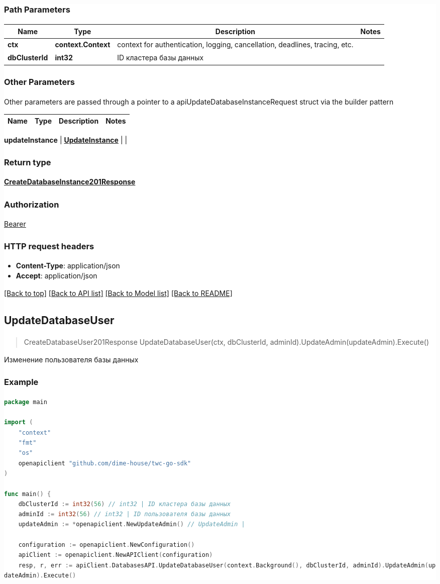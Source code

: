 ### Path Parameters


Name | Type | Description  | Notes
------------- | ------------- | ------------- | -------------
**ctx** | **context.Context** | context for authentication, logging, cancellation, deadlines, tracing, etc.
**dbClusterId** | **int32** | ID кластера базы данных | 

### Other Parameters

Other parameters are passed through a pointer to a apiUpdateDatabaseInstanceRequest struct via the builder pattern


Name | Type | Description  | Notes
------------- | ------------- | ------------- | -------------

 **updateInstance** | [**UpdateInstance**](UpdateInstance.md) |  | 

### Return type

[**CreateDatabaseInstance201Response**](CreateDatabaseInstance201Response.md)

### Authorization

[Bearer](../README.md#Bearer)

### HTTP request headers

- **Content-Type**: application/json
- **Accept**: application/json

[[Back to top]](#) [[Back to API list]](../README.md#documentation-for-api-endpoints)
[[Back to Model list]](../README.md#documentation-for-models)
[[Back to README]](../README.md)


## UpdateDatabaseUser

> CreateDatabaseUser201Response UpdateDatabaseUser(ctx, dbClusterId, adminId).UpdateAdmin(updateAdmin).Execute()

Изменение пользователя базы данных



### Example

```go
package main

import (
    "context"
    "fmt"
    "os"
    openapiclient "github.com/dime-house/twc-go-sdk"
)

func main() {
    dbClusterId := int32(56) // int32 | ID кластера базы данных
    adminId := int32(56) // int32 | ID пользователя базы данных
    updateAdmin := *openapiclient.NewUpdateAdmin() // UpdateAdmin | 

    configuration := openapiclient.NewConfiguration()
    apiClient := openapiclient.NewAPIClient(configuration)
    resp, r, err := apiClient.DatabasesAPI.UpdateDatabaseUser(context.Background(), dbClusterId, adminId).UpdateAdmin(updateAdmin).Execute()
```